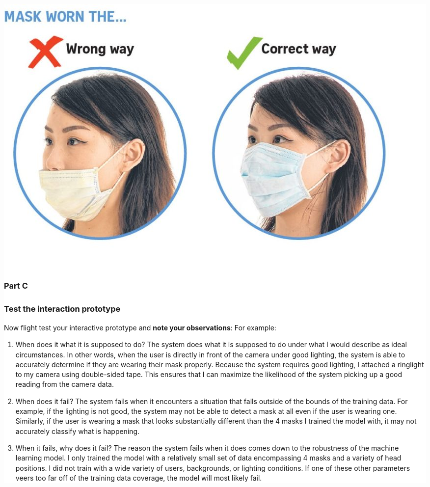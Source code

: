 ![sketch2](mask_guidance.jpg "sketch")

### Part C
### Test the interaction prototype

Now flight test your interactive prototype and **note your observations**:
For example:
1. When does it what it is supposed to do?
The system does what it is supposed to do under what I would describe as ideal circumstances. In other words, when the user is directly in front of the camera under good lighting, the system is able to accurately determine if they are wearing their mask properly. Because the system requires good lighting, I attached a ringlight to my camera using double-sided tape. This ensures that I can maximize the likelihood of the system picking up a good reading from the camera data.

2. When does it fail?
The system fails when it encounters a situation that falls outside of the bounds of the training data. For example, if the lighting is not good, the system may not be able to detect a mask at all even if the user is wearing one. Similarly, if the user is wearing a mask that looks substantially different than the 4 masks I trained the model with, it may not accurately classify what is happening.

3. When it fails, why does it fail?
The reason the system fails when it does comes down to the robustness of the machine learning model. I only trained the model with a relatively small set of data encompassing 4 masks and a variety of head positions. I did not train with a wide variety of users, backgrounds, or lighting conditions. If one of these other parameters veers too far off of the training data coverage, the model will most likely fail.
